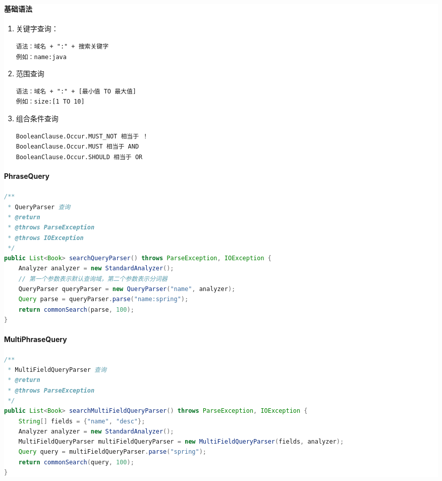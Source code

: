 #### 基础语法

1. 关键字查询：

   

   ```
   语法：域名 + ":" + 搜索关键字
   例如：name:java
   ```

2. 范围查询

   ```
   语法：域名 + ":" + [最小值 TO 最大值]
   例如：size:[1 TO 10]
   ```

3. 组合条件查询

   ```
   BooleanClause.Occur.MUST_NOT 相当于 ！
   BooleanClause.Occur.MUST 相当于 AND
   BooleanClause.Occur.SHOULD 相当于 OR
   ```

#### PhraseQuery

```java
/**
 * QueryParser 查询
 * @return
 * @throws ParseException
 * @throws IOException
 */
public List<Book> searchQueryParser() throws ParseException, IOException {
    Analyzer analyzer = new StandardAnalyzer();
    // 第一个参数表示默认查询域，第二个参数表示分词器
    QueryParser queryParser = new QueryParser("name", analyzer);
    Query parse = queryParser.parse("name:spring");
    return commonSearch(parse, 100);
}
```

#### MultiPhraseQuery 

```java
/**
 * MultiFieldQueryParser 查询
 * @return
 * @throws ParseException
 */
public List<Book> searchMultiFieldQueryParser() throws ParseException, IOException {
    String[] fields = {"name", "desc"};
    Analyzer analyzer = new StandardAnalyzer();
    MultiFieldQueryParser multiFieldQueryParser = new MultiFieldQueryParser(fields, analyzer);
    Query query = multiFieldQueryParser.parse("spring");
    return commonSearch(query, 100);
}
```
